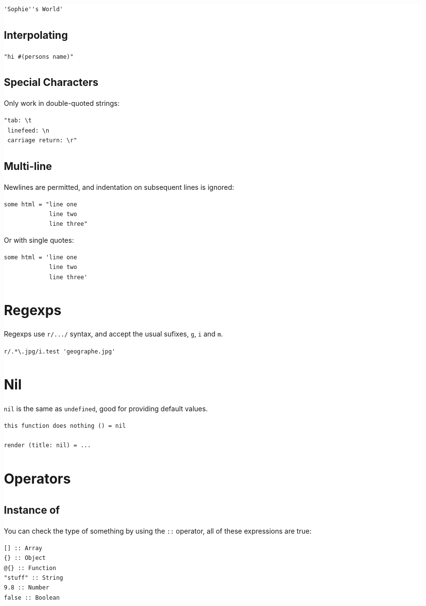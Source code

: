     'Sophie''s World'

## Interpolating

    "hi #(persons name)"

## Special Characters

Only work in double-quoted strings:

    "tab: \t
     linefeed: \n
     carriage return: \r"

## Multi-line

Newlines are permitted, and indentation on subsequent lines is ignored:

    some html = "line one
                 line two
                 line three"

Or with single quotes:

    some html = 'line one
                 line two
                 line three'

# Regexps

Regexps use `r/.../` syntax, and accept the usual sufixes, `g`, `i` and `m`.

    r/.*\.jpg/i.test 'geographe.jpg'

# Nil

`nil` is the same as `undefined`, good for providing default values.

    this function does nothing () = nil

    render (title: nil) = ...

# Operators

## Instance of

You can check the type of something by using the `::` operator, all of these expressions are true:

    [] :: Array
    {} :: Object
    @{} :: Function
    "stuff" :: String
    9.8 :: Number
    false :: Boolean
